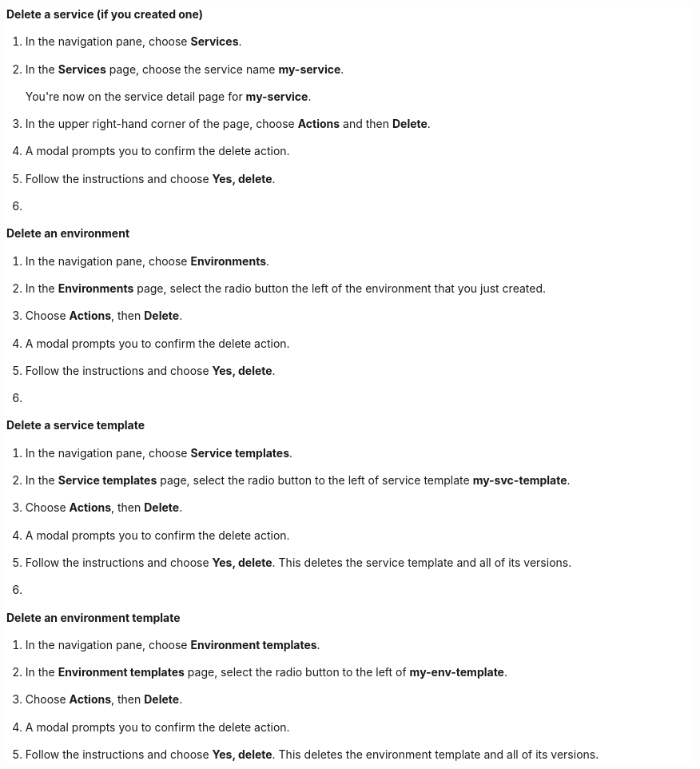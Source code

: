 **Delete a service \(if you created one\)**

   1. In the navigation pane, choose **Services**\.

   1. In the **Services** page, choose the service name **my\-service**\.

      You're now on the service detail page for **my\-service**\.

   1. In the upper right\-hand corner of the page, choose **Actions** and then **Delete**\.

   1. A modal prompts you to confirm the delete action\.

   1. Follow the instructions and choose **Yes, delete**\.

1. 

**Delete an environment**

   1. In the navigation pane, choose **Environments**\.

   1. In the **Environments** page, select the radio button the left of the environment that you just created\.

   1. Choose **Actions**, then **Delete**\.

   1. A modal prompts you to confirm the delete action\.

   1. Follow the instructions and choose **Yes, delete**\.

1. 

**Delete a service template**

   1. In the navigation pane, choose **Service templates**\.

   1. In the **Service templates** page, select the radio button to the left of service template **my\-svc\-template**\.

   1. Choose **Actions**, then **Delete**\.

   1. A modal prompts you to confirm the delete action\.

   1. Follow the instructions and choose **Yes, delete**\. This deletes the service template and all of its versions\.

1. 

**Delete an environment template**

   1. In the navigation pane, choose **Environment templates**\.

   1. In the **Environment templates** page, select the radio button to the left of **my\-env\-template**\.

   1. Choose **Actions**, then **Delete**\.

   1. A modal prompts you to confirm the delete action\.

   1. Follow the instructions and choose **Yes, delete**\. This deletes the environment template and all of its versions\.